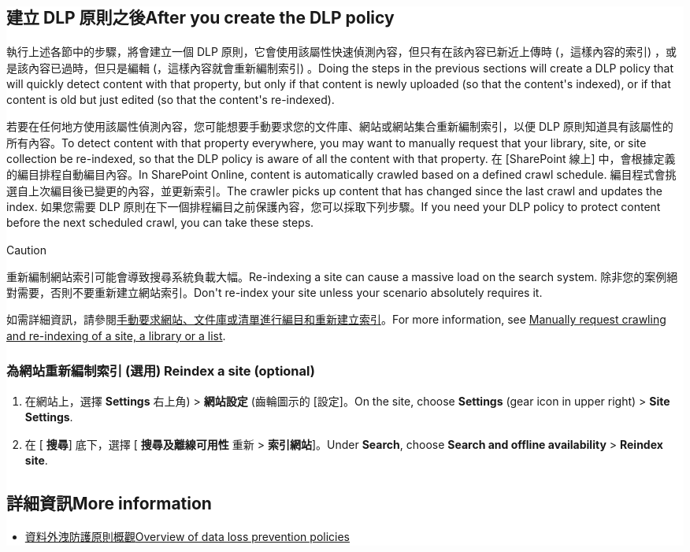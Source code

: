 ## <a name="after-you-create-the-dlp-policy"></a><span data-ttu-id="dfe6c-182">建立 DLP 原則之後</span><span class="sxs-lookup"><span data-stu-id="dfe6c-182">After you create the DLP policy</span></span>

<span data-ttu-id="dfe6c-183">執行上述各節中的步驟，將會建立一個 DLP 原則，它會使用該屬性快速偵測內容，但只有在該內容已新近上傳時 (，這樣內容的索引) ，或是該內容已過時，但只是編輯 (，這樣內容就會重新編制索引) 。</span><span class="sxs-lookup"><span data-stu-id="dfe6c-183">Doing the steps in the previous sections will create a DLP policy that will quickly detect content with that property, but only if that content is newly uploaded (so that the content's indexed), or if that content is old but just edited (so that the content's re-indexed).</span></span>

<span data-ttu-id="dfe6c-184">若要在任何地方使用該屬性偵測內容，您可能想要手動要求您的文件庫、網站或網站集合重新編制索引，以便 DLP 原則知道具有該屬性的所有內容。</span><span class="sxs-lookup"><span data-stu-id="dfe6c-184">To detect content with that property everywhere, you may want to manually request that your library, site, or site collection be re-indexed, so that the DLP policy is aware of all the content with that property.</span></span> <span data-ttu-id="dfe6c-185">在 [SharePoint 線上] 中，會根據定義的編目排程自動編目內容。</span><span class="sxs-lookup"><span data-stu-id="dfe6c-185">In SharePoint Online, content is automatically crawled based on a defined crawl schedule.</span></span> <span data-ttu-id="dfe6c-186">編目程式會挑選自上次編目後已變更的內容，並更新索引。</span><span class="sxs-lookup"><span data-stu-id="dfe6c-186">The crawler picks up content that has changed since the last crawl and updates the index.</span></span> <span data-ttu-id="dfe6c-187">如果您需要 DLP 原則在下一個排程編目之前保護內容，您可以採取下列步驟。</span><span class="sxs-lookup"><span data-stu-id="dfe6c-187">If you need your DLP policy to protect content before the next scheduled crawl, you can take these steps.</span></span>

> [!CAUTION]
> <span data-ttu-id="dfe6c-188">重新編制網站索引可能會導致搜尋系統負載大幅。</span><span class="sxs-lookup"><span data-stu-id="dfe6c-188">Re-indexing a site can cause a massive load on the search system.</span></span> <span data-ttu-id="dfe6c-189">除非您的案例絕對需要，否則不要重新建立網站索引。</span><span class="sxs-lookup"><span data-stu-id="dfe6c-189">Don't re-index your site unless your scenario absolutely requires it.</span></span>

<span data-ttu-id="dfe6c-190">如需詳細資訊，請參閱[手動要求網站、文件庫或清單進行編目和重新建立索引](https://go.microsoft.com/fwlink/p/?LinkID=627457)。</span><span class="sxs-lookup"><span data-stu-id="dfe6c-190">For more information, see [Manually request crawling and re-indexing of a site, a library or a list](https://go.microsoft.com/fwlink/p/?LinkID=627457).</span></span>

### <a name="reindex-a-site-optional"></a><span data-ttu-id="dfe6c-191">為網站重新編制索引 (選用) </span><span class="sxs-lookup"><span data-stu-id="dfe6c-191">Reindex a site (optional)</span></span>

1. <span data-ttu-id="dfe6c-192">在網站上，選擇 **Settings** 右上角) \> **網站設定** (齒輪圖示的 [設定]。</span><span class="sxs-lookup"><span data-stu-id="dfe6c-192">On the site, choose **Settings** (gear icon in upper right) \> **Site Settings**.</span></span>

2. <span data-ttu-id="dfe6c-193">在 [ **搜尋**] 底下，選擇 [ **搜尋及離線可用性** 重新 \> **索引網站**]。</span><span class="sxs-lookup"><span data-stu-id="dfe6c-193">Under **Search**, choose **Search and offline availability** \> **Reindex site**.</span></span>

## <a name="more-information"></a><span data-ttu-id="dfe6c-194">詳細資訊</span><span class="sxs-lookup"><span data-stu-id="dfe6c-194">More information</span></span>

- [<span data-ttu-id="dfe6c-195">資料外洩防護原則概觀</span><span class="sxs-lookup"><span data-stu-id="dfe6c-195">Overview of data loss prevention policies</span></span>](data-loss-prevention-policies.md)
